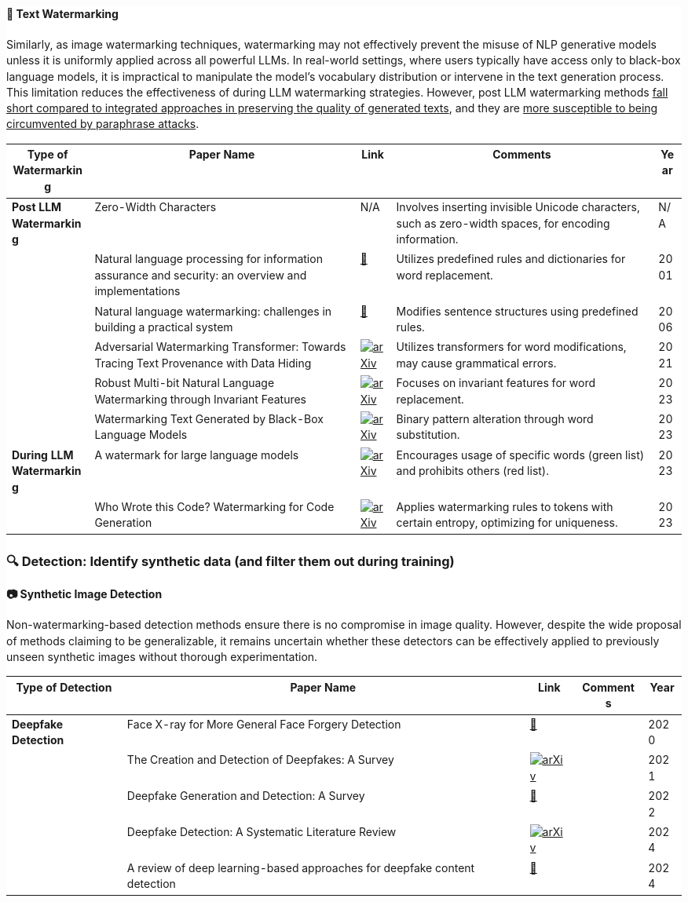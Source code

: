 #### 📖 Text Watermarking

Similarly, as image watermarking techniques, watermarking may not effectively prevent the misuse of NLP generative models unless it is uniformly applied across all powerful LLMs. In real-world settings, where users typically have access only to black-box language models, it is impractical to manipulate the model’s vocabulary distribution or intervene in the text generation process. This limitation reduces the effectiveness of during LLM watermarking strategies. However, post LLM watermarking methods [fall short compared to integrated approaches in preserving the quality of generated texts](https://arxiv.org/abs/2307.15992), and they are [more susceptible to being circumvented by paraphrase attacks](https://arxiv.org/abs/2303.11156). 

| **Type of Watermarking** | **Paper Name**                         | **Link**                               | **Comments**                                                                                      | **Year** |
|--------------------------|----------------------------------------|----------------------------------------|---------------------------------------------------------------------------------------------------|----------|
| **Post LLM Watermarking** | Zero-Width Characters                 | N/A                                    | Involves inserting invisible Unicode characters, such as zero-width spaces, for encoding information. | N/A      |
|                          | Natural language processing for information assurance and security: an overview and implementations                | [🔗](https://dl.acm.org/doi/abs/10.1145/366173.366190?casa_token=qrsrM8ulhn4AAAAA:TjX1qmnc-msVn1G7DaSuNcDVo93SBjEKLidXsOvRtsy1I95KRncSx3D-PXWgLGg6RHGCc7z18Q) | Utilizes predefined rules and dictionaries for word replacement.                                  | 2001     |
|                          | Natural language watermarking: challenges in building a practical system      | [🔗](https://www.spiedigitallibrary.org/conference-proceedings-of-spie/6072/60720A/Natural-language-watermarking-challenges-in-building-a-practical-system/10.1117/12.643560.short#_=_) | Modifies sentence structures using predefined rules.                                              | 2006     |
|                          | Adversarial Watermarking Transformer: Towards Tracing Text Provenance with Data Hiding        | [![arXiv](https://img.shields.io/badge/arXiv-b31b1b.svg)](https://arxiv.org/abs/2009.03015) | Utilizes transformers for word modifications, may cause grammatical errors.                       | 2021     |
|                          | Robust Multi-bit Natural Language Watermarking through Invariant Features                        | [![arXiv](https://img.shields.io/badge/arXiv-b31b1b.svg)](https://arxiv.org/abs/2305.01904) | Focuses on invariant features for word replacement.                                               | 2023     |
|                          | Watermarking Text Generated by Black-Box Language Models                 | [![arXiv](https://img.shields.io/badge/arXiv-b31b1b.svg)](https://arxiv.org/abs/2305.08883) | Binary pattern alteration through word substitution.                                              | 2023     |
| **During LLM Watermarking** | A watermark for large language models                   | [![arXiv](https://img.shields.io/badge/arXiv-b31b1b.svg)](https://arxiv.org/abs/2301.10226) | Encourages usage of specific words (green list) and prohibits others (red list).                   | 2023     |
|                          | Who Wrote this Code? Watermarking for Code Generation                 | [![arXiv](https://img.shields.io/badge/arXiv-b31b1b.svg)](https://arxiv.org/abs/2305.15060) | Applies watermarking rules to tokens with certain entropy, optimizing for uniqueness.             | 2023     |


### 🔍 Detection: Identify synthetic data (and filter them out during training)
#### 📷 Synthetic Image Detection
Non-watermarking-based detection methods ensure there is no compromise in image quality. However, despite the wide proposal of methods claiming to be generalizable, it remains uncertain whether these detectors can be effectively applied to previously unseen synthetic images without thorough experimentation. 

| **Type of Detection**       | **Paper Name**                                        | **Link**                                                                 | **Comments**                                                                                      | **Year** |
|-----------------------------|-------------------------------------------------------|--------------------------------------------------------------------------|---------------------------------------------------------------------------------------------------|----------|
| **Deepfake Detection**      | Face X-ray for More General Face Forgery Detection    | [🔗](https://openaccess.thecvf.com/content_CVPR_2020/html/Li_Face_X-Ray_for_More_General_Face_Forgery_Detection_CVPR_2020_paper.html) |                      | 2020     |
|                             | The Creation and Detection of Deepfakes: A Survey     | [![arXiv](https://img.shields.io/badge/arXiv-b31b1b.svg)](https://arxiv.org/abs/2004.11138)                         |                                          | 2021     |
|                             | Deepfake Generation and Detection: A Survey           | [🔗](https://link.springer.com/article/10.1007/s11042-022-12179-1)   |              | 2022     |
|                             | Deepfake Detection: A Systematic Literature Review    | [![arXiv](https://img.shields.io/badge/arXiv-b31b1b.svg)](https://arxiv.org/abs/2403.17881)                   |                             | 2024     |
|                             | A review of deep learning-based approaches for deepfake content detection    | [🔗](https://onlinelibrary.wiley.com/doi/abs/10.1111/exsy.13570)                   |                             | 2024     |